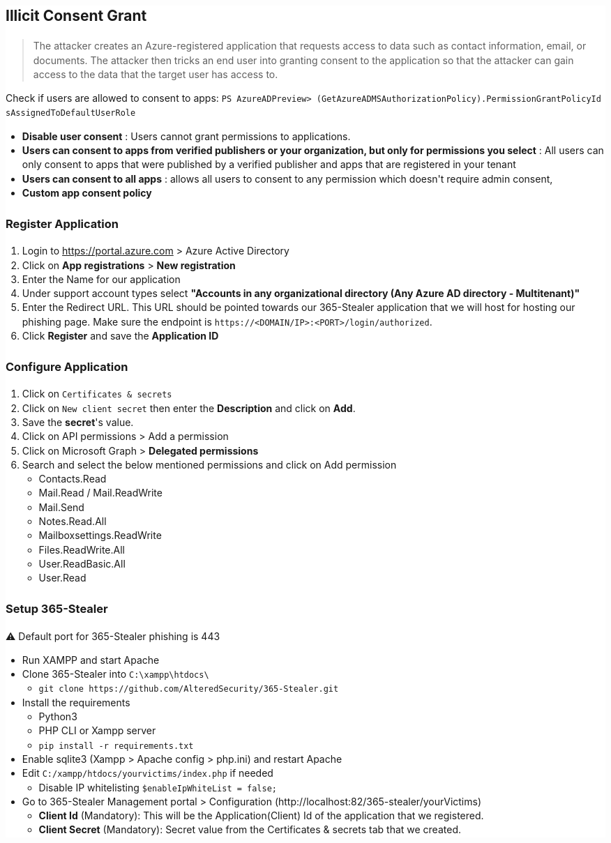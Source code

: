 ## Illicit Consent Grant

> The attacker creates an Azure-registered application that requests access to data such as contact information, email, or documents. The attacker then tricks an end user into granting consent to the application so that the attacker can gain access to the data that the target user has access to. 

Check if users are allowed to consent to apps: `PS AzureADPreview> (GetAzureADMSAuthorizationPolicy).PermissionGrantPolicyIdsAssignedToDefaultUserRole`
* **Disable user consent** : Users cannot grant permissions to applications.
* **Users can consent to apps from verified publishers or your organization, but only for permissions you select** : All users can only consent to apps that were published by a verified publisher and apps that are registered in your tenant
* **Users can consent to all apps** : allows all users to consent to any permission which doesn't require admin consent,
* **Custom app consent policy**

### Register Application

1. Login to https://portal.azure.com > Azure Active Directory
2. Click on **App registrations** > **New registration**
3. Enter the Name for our application
4. Under support account types select **"Accounts in any organizational directory (Any Azure AD directory - Multitenant)"**
5. Enter the Redirect URL. This URL should be pointed towards our 365-Stealer application that we will host for hosting our phishing page. Make sure the endpoint is `https://<DOMAIN/IP>:<PORT>/login/authorized`.
6. Click **Register** and save the **Application ID**

### Configure Application

1. Click on `Certificates & secrets`
2. Click on `New client secret` then enter the **Description** and click on **Add**.
3. Save the **secret**'s value.
4. Click on API permissions > Add a permission
5. Click on Microsoft Graph > **Delegated permissions**
6. Search and select the below mentioned permissions and click on Add permission
    * Contacts.Read 
    * Mail.Read / Mail.ReadWrite
    * Mail.Send
    * Notes.Read.All
    * Mailboxsettings.ReadWrite
    * Files.ReadWrite.All 
    * User.ReadBasic.All
    * User.Read

### Setup 365-Stealer

:warning: Default port for 365-Stealer phishing is 443

- Run XAMPP and start Apache
- Clone 365-Stealer into `C:\xampp\htdocs\`
    * `git clone https://github.com/AlteredSecurity/365-Stealer.git`
- Install the requirements
    * Python3
    * PHP CLI or Xampp server
    * `pip install -r requirements.txt`
- Enable sqlite3 (Xampp > Apache config > php.ini) and restart Apache
- Edit `C:/xampp/htdocs/yourvictims/index.php` if needed
    - Disable IP whitelisting `$enableIpWhiteList = false;`
- Go to 365-Stealer Management portal > Configuration (http://localhost:82/365-stealer/yourVictims)
    - **Client Id** (Mandatory): This will be the Application(Client) Id of the application that we registered.
    - **Client Secret** (Mandatory): Secret value from the Certificates & secrets tab that we created.